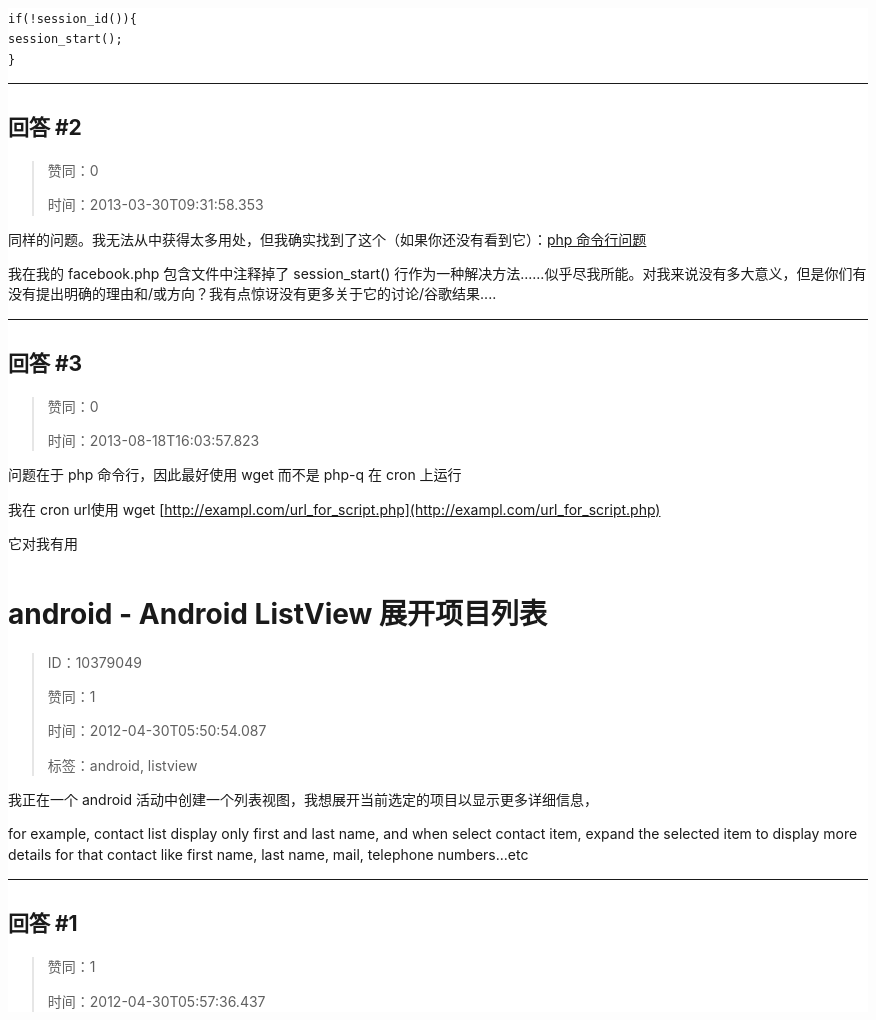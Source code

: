 ```
if(!session_id()){
session_start();
} 
```

* * *

## 回答 #2

> 赞同：0
> 
> 时间：2013-03-30T09:31:58.353

同样的问题。我无法从中获得太多用处，但我确实找到了这个（如果你还没有看到它）：[php 命令行问题](https://stackoverflow.com/questions/4831797/issues-with-php-command-line)

我在我的 facebook.php 包含文件中注释掉了 session_start() 行作为一种解决方法......似乎尽我所能。对我来说没有多大意义，但是你们有没有提出明确的理由和/或方向？我有点惊讶没有更多关于它的讨论/谷歌结果....

* * *

## 回答 #3

> 赞同：0
> 
> 时间：2013-08-18T16:03:57.823

问题在于 php 命令行，因此最好使用 wget 而不是 php-q 在 cron 上运行

我在 cron url使用 wget [http://exampl.com/url_for_script.php](http://exampl.com/url_for_script.php)

它对我有用

# android - Android ListView 展开项目列表

> ID：10379049
> 
> 赞同：1
> 
> 时间：2012-04-30T05:50:54.087
> 
> 标签：android, listview

我正在一个 android 活动中创建一个列表视图，我想展开当前选定的项目以显示更多详细信息，

for example, contact list display only first and last name, and when select contact item, expand the selected item to display more details for that contact like first name, last name, mail, telephone numbers...etc

* * *

## 回答 #1

> 赞同：1
> 
> 时间：2012-04-30T05:57:36.437
